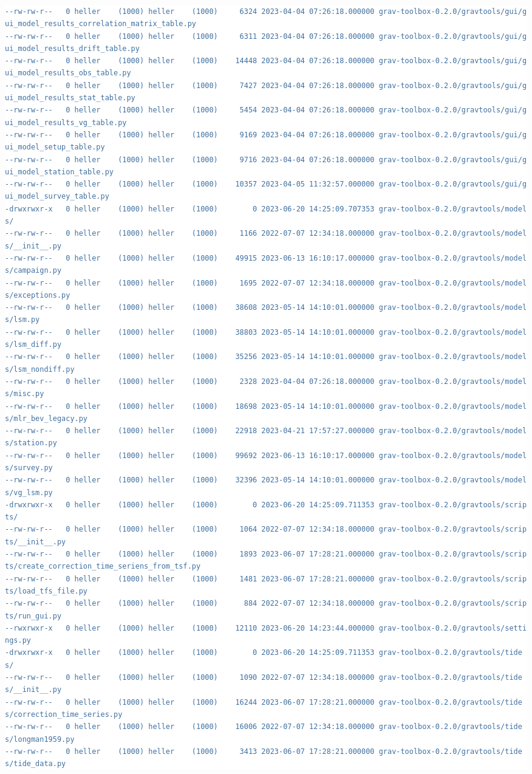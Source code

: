 ```diff
--rw-rw-r--   0 heller    (1000) heller    (1000)     6324 2023-04-04 07:26:18.000000 grav-toolbox-0.2.0/gravtools/gui/gui_model_results_correlation_matrix_table.py
--rw-rw-r--   0 heller    (1000) heller    (1000)     6311 2023-04-04 07:26:18.000000 grav-toolbox-0.2.0/gravtools/gui/gui_model_results_drift_table.py
--rw-rw-r--   0 heller    (1000) heller    (1000)    14448 2023-04-04 07:26:18.000000 grav-toolbox-0.2.0/gravtools/gui/gui_model_results_obs_table.py
--rw-rw-r--   0 heller    (1000) heller    (1000)     7427 2023-04-04 07:26:18.000000 grav-toolbox-0.2.0/gravtools/gui/gui_model_results_stat_table.py
--rw-rw-r--   0 heller    (1000) heller    (1000)     5454 2023-04-04 07:26:18.000000 grav-toolbox-0.2.0/gravtools/gui/gui_model_results_vg_table.py
--rw-rw-r--   0 heller    (1000) heller    (1000)     9169 2023-04-04 07:26:18.000000 grav-toolbox-0.2.0/gravtools/gui/gui_model_setup_table.py
--rw-rw-r--   0 heller    (1000) heller    (1000)     9716 2023-04-04 07:26:18.000000 grav-toolbox-0.2.0/gravtools/gui/gui_model_station_table.py
--rw-rw-r--   0 heller    (1000) heller    (1000)    10357 2023-04-05 11:32:57.000000 grav-toolbox-0.2.0/gravtools/gui/gui_model_survey_table.py
-drwxrwxr-x   0 heller    (1000) heller    (1000)        0 2023-06-20 14:25:09.707353 grav-toolbox-0.2.0/gravtools/models/
--rw-rw-r--   0 heller    (1000) heller    (1000)     1166 2022-07-07 12:34:18.000000 grav-toolbox-0.2.0/gravtools/models/__init__.py
--rw-rw-r--   0 heller    (1000) heller    (1000)    49915 2023-06-13 16:10:17.000000 grav-toolbox-0.2.0/gravtools/models/campaign.py
--rw-rw-r--   0 heller    (1000) heller    (1000)     1695 2022-07-07 12:34:18.000000 grav-toolbox-0.2.0/gravtools/models/exceptions.py
--rw-rw-r--   0 heller    (1000) heller    (1000)    38608 2023-05-14 14:10:01.000000 grav-toolbox-0.2.0/gravtools/models/lsm.py
--rw-rw-r--   0 heller    (1000) heller    (1000)    38803 2023-05-14 14:10:01.000000 grav-toolbox-0.2.0/gravtools/models/lsm_diff.py
--rw-rw-r--   0 heller    (1000) heller    (1000)    35256 2023-05-14 14:10:01.000000 grav-toolbox-0.2.0/gravtools/models/lsm_nondiff.py
--rw-rw-r--   0 heller    (1000) heller    (1000)     2328 2023-04-04 07:26:18.000000 grav-toolbox-0.2.0/gravtools/models/misc.py
--rw-rw-r--   0 heller    (1000) heller    (1000)    18698 2023-05-14 14:10:01.000000 grav-toolbox-0.2.0/gravtools/models/mlr_bev_legacy.py
--rw-rw-r--   0 heller    (1000) heller    (1000)    22918 2023-04-21 17:57:27.000000 grav-toolbox-0.2.0/gravtools/models/station.py
--rw-rw-r--   0 heller    (1000) heller    (1000)    99692 2023-06-13 16:10:17.000000 grav-toolbox-0.2.0/gravtools/models/survey.py
--rw-rw-r--   0 heller    (1000) heller    (1000)    32396 2023-05-14 14:10:01.000000 grav-toolbox-0.2.0/gravtools/models/vg_lsm.py
-drwxrwxr-x   0 heller    (1000) heller    (1000)        0 2023-06-20 14:25:09.711353 grav-toolbox-0.2.0/gravtools/scripts/
--rw-rw-r--   0 heller    (1000) heller    (1000)     1064 2022-07-07 12:34:18.000000 grav-toolbox-0.2.0/gravtools/scripts/__init__.py
--rw-rw-r--   0 heller    (1000) heller    (1000)     1893 2023-06-07 17:28:21.000000 grav-toolbox-0.2.0/gravtools/scripts/create_correction_time_seriens_from_tsf.py
--rw-rw-r--   0 heller    (1000) heller    (1000)     1481 2023-06-07 17:28:21.000000 grav-toolbox-0.2.0/gravtools/scripts/load_tfs_file.py
--rw-rw-r--   0 heller    (1000) heller    (1000)      884 2022-07-07 12:34:18.000000 grav-toolbox-0.2.0/gravtools/scripts/run_gui.py
--rwxrwxr-x   0 heller    (1000) heller    (1000)    12110 2023-06-20 14:23:44.000000 grav-toolbox-0.2.0/gravtools/settings.py
-drwxrwxr-x   0 heller    (1000) heller    (1000)        0 2023-06-20 14:25:09.711353 grav-toolbox-0.2.0/gravtools/tides/
--rw-rw-r--   0 heller    (1000) heller    (1000)     1090 2022-07-07 12:34:18.000000 grav-toolbox-0.2.0/gravtools/tides/__init__.py
--rw-rw-r--   0 heller    (1000) heller    (1000)    16244 2023-06-07 17:28:21.000000 grav-toolbox-0.2.0/gravtools/tides/correction_time_series.py
--rw-rw-r--   0 heller    (1000) heller    (1000)    16006 2022-07-07 12:34:18.000000 grav-toolbox-0.2.0/gravtools/tides/longman1959.py
--rw-rw-r--   0 heller    (1000) heller    (1000)     3413 2023-06-07 17:28:21.000000 grav-toolbox-0.2.0/gravtools/tides/tide_data.py
```